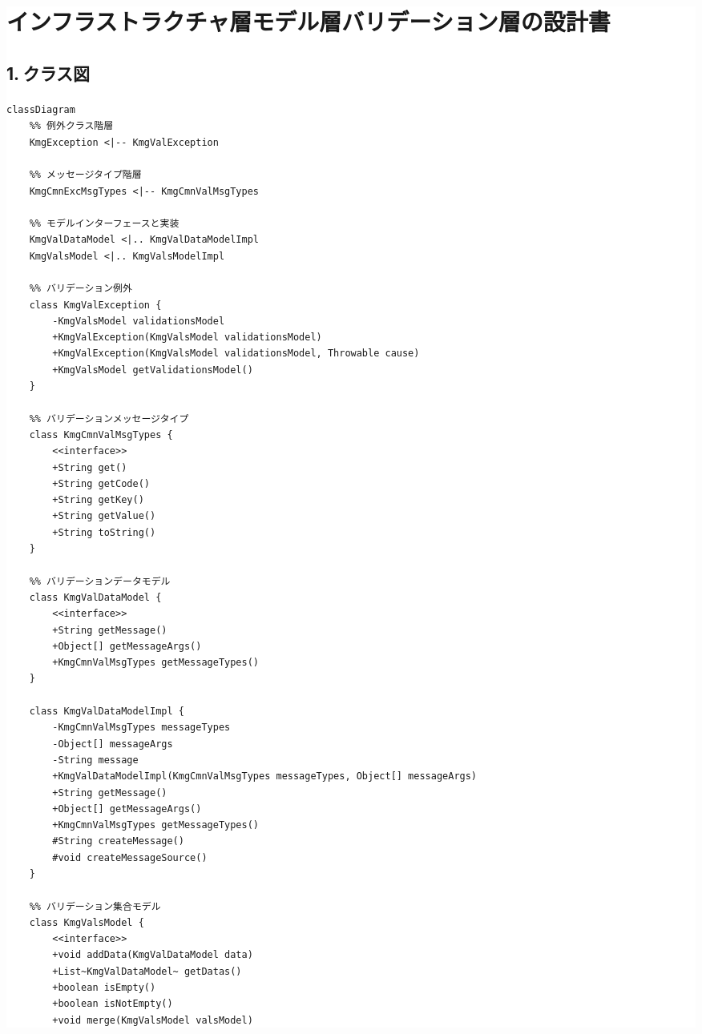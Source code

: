# インフラストラクチャ層モデル層バリデーション層の設計書

## 1. クラス図

```mermaid
classDiagram
    %% 例外クラス階層
    KmgException <|-- KmgValException

    %% メッセージタイプ階層
    KmgCmnExcMsgTypes <|-- KmgCmnValMsgTypes

    %% モデルインターフェースと実装
    KmgValDataModel <|.. KmgValDataModelImpl
    KmgValsModel <|.. KmgValsModelImpl

    %% バリデーション例外
    class KmgValException {
        -KmgValsModel validationsModel
        +KmgValException(KmgValsModel validationsModel)
        +KmgValException(KmgValsModel validationsModel, Throwable cause)
        +KmgValsModel getValidationsModel()
    }

    %% バリデーションメッセージタイプ
    class KmgCmnValMsgTypes {
        <<interface>>
        +String get()
        +String getCode()
        +String getKey()
        +String getValue()
        +String toString()
    }

    %% バリデーションデータモデル
    class KmgValDataModel {
        <<interface>>
        +String getMessage()
        +Object[] getMessageArgs()
        +KmgCmnValMsgTypes getMessageTypes()
    }

    class KmgValDataModelImpl {
        -KmgCmnValMsgTypes messageTypes
        -Object[] messageArgs
        -String message
        +KmgValDataModelImpl(KmgCmnValMsgTypes messageTypes, Object[] messageArgs)
        +String getMessage()
        +Object[] getMessageArgs()
        +KmgCmnValMsgTypes getMessageTypes()
        #String createMessage()
        #void createMessageSource()
    }

    %% バリデーション集合モデル
    class KmgValsModel {
        <<interface>>
        +void addData(KmgValDataModel data)
        +List~KmgValDataModel~ getDatas()
        +boolean isEmpty()
        +boolean isNotEmpty()
        +void merge(KmgValsModel valsModel)
```